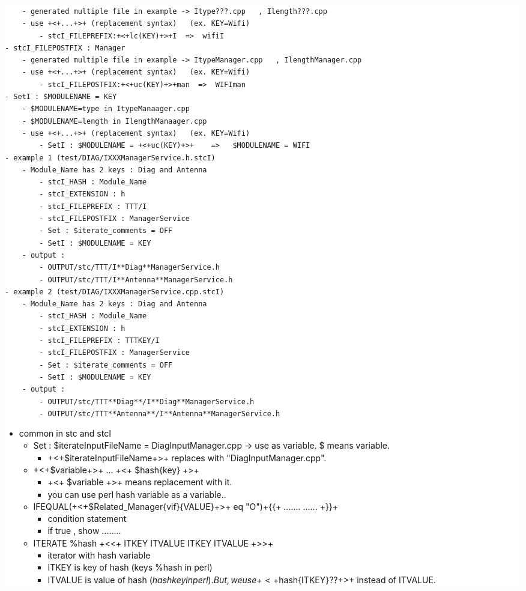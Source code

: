         - generated multiple file in example -> Itype???.cpp   , Ilength???.cpp
        - use +<+...+>+ (replacement syntax)   (ex. KEY=Wifi)
            - stcI_FILEPREFIX:+<+lc(KEY)+>+I  =>  wifiI
    - stcI_FILEPOSTFIX : Manager
        - generated multiple file in example -> ItypeManager.cpp   , IlengthManager.cpp
        - use +<+...+>+ (replacement syntax)   (ex. KEY=Wifi)
            - stcI_FILEPOSTFIX:+<+uc(KEY)+>+man  =>  WIFIman
    - SetI : $MODULENAME = KEY
        - $MODULENAME=type in ItypeManaager.cpp
        - $MODULENAME=length in IlengthManaager.cpp
        - use +<+...+>+ (replacement syntax)   (ex. KEY=Wifi)
            - SetI : $MODULENAME = +<+uc(KEY)+>+    =>   $MODULENAME = WIFI
    - example 1 (test/DIAG/IXXXManagerService.h.stcI)
        - Module_Name has 2 keys : Diag and Antenna
            - stcI_HASH : Module_Name
            - stcI_EXTENSION : h
            - stcI_FILEPREFIX : TTT/I
            - stcI_FILEPOSTFIX : ManagerService
            - Set : $iterate_comments = OFF
            - SetI : $MODULENAME = KEY
        - output : 
            - OUTPUT/stc/TTT/I**Diag**ManagerService.h
            - OUTPUT/stc/TTT/I**Antenna**ManagerService.h
    - example 2 (test/DIAG/IXXXManagerService.cpp.stcI)
        - Module_Name has 2 keys : Diag and Antenna
            - stcI_HASH : Module_Name
            - stcI_EXTENSION : h
            - stcI_FILEPREFIX : TTTKEY/I
            - stcI_FILEPOSTFIX : ManagerService
            - Set : $iterate_comments = OFF
            - SetI : $MODULENAME = KEY
        - output : 
            - OUTPUT/stc/TTT**Diag**/I**Diag**ManagerService.h
            - OUTPUT/stc/TTT**Antenna**/I**Antenna**ManagerService.h


- common in stc and stcI
    - Set : $iterateInputFileName = DiagInputManager.cpp    -> use as variable. $ means variable.
        - +<+$iterateInputFileName+>+ replaces with "DiagInputManager.cpp".
    - +<+$variable+>+   ...  +<+ $hash{key} +>+
        - +<+ $variable +>+  means replacement with it.
        - you can use perl hash variable as a variable..
    - IFEQUAL(+<+$Related_Manager{vif}{VALUE}+>+  eq "O")+{{+
              .......
              ......
      +}}+
        - condition statement
        - if true , show ........
    - ITERATE %hash +<<+ ITKEY  ITVALUE
                ITKEY
                ITVALUE
      +>>+
        - iterator with hash variable
        - ITKEY is key of hash (keys %hash in perl)
        - ITVALUE is value of hash ($hash{key} in perl). But, we use +<+$hash{ITKEY}??+>+ instead of ITVALUE.
